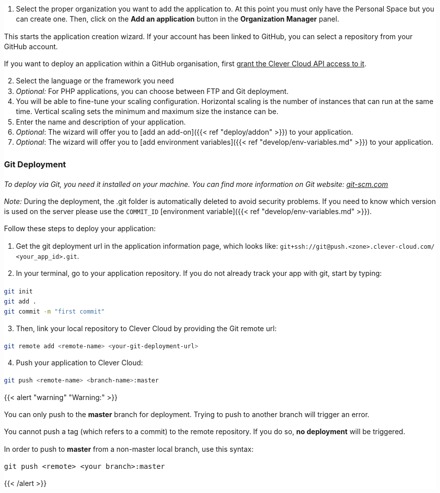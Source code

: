 1. Select the proper organization you want to add the application to. At this point you must only have the Personal Space but you can create one. Then, click on the **Add an application** button in the **Organization Manager** panel.

This starts the application creation wizard. If your account has been linked to GitHub, you can select a repository from your GitHub account.

If you want to deploy an application within a GitHub organisation, first [grant the Clever Cloud API access to it](https://github.com/settings/connections/applications/d96bd8fd996d2ca783cc).

2. Select the language or the framework you need
3. *Optional:* For PHP applications, you can choose between FTP and Git deployment.
4. You will be able to fine-tune your scaling configuration. Horizontal scaling is the number of instances that can run at the same time. Vertical scaling sets the minimum and maximum size the instance can be.
5. Enter the name and description of your application.
6. *Optional*: The wizard will offer you to [add an add-on]({{< ref "deploy/addon" >}}) to your application.
7. *Optional*: The wizard will offer you to [add environment variables]({{< ref "develop/env-variables.md" >}}) to your application.

### Git Deployment

*To deploy via Git, you need it installed on your machine. You can find more information on Git website: [git-scm.com](https://git-scm.com)*

*Note:* During the deployment, the .git folder is automatically deleted to avoid security problems. If you need to know which version is used on the server please use the `COMMIT_ID` [environment variable]({{< ref "develop/env-variables.md" >}}).

Follow these steps to deploy your application:

1. Get the git deployment url in the application information page, which looks like: `git+ssh://git@push.<zone>.clever-cloud.com/<your_app_id>.git`.

2. In your terminal, go to your application repository. If you do not already track your app with git, start by typing:

```bash
git init
git add .
git commit -m "first commit"
```

3. Then, link your local repository to Clever Cloud by providing the Git remote url:

```bash
git remote add <remote-name> <your-git-deployment-url>
```

4. Push your application to Clever Cloud:

```bash
git push <remote-name> <branch-name>:master
```

{{< alert "warning" "Warning:" >}}
   <p>You can only push to the <strong>master</strong> branch for deployment.
   Trying to push to another branch will trigger an error.</p>
   <p>You cannot push a tag (which refers to a commit) to the remote repository. If you do so, <strong>no deployment</strong> will be triggered.</p>
   <p>In order to push to <strong>master</strong> from a non-master local branch, use this syntax:</p>
   <pre>git push &lt;remote&gt; &lt;your branch&gt;:master</pre>
{{< /alert >}}
